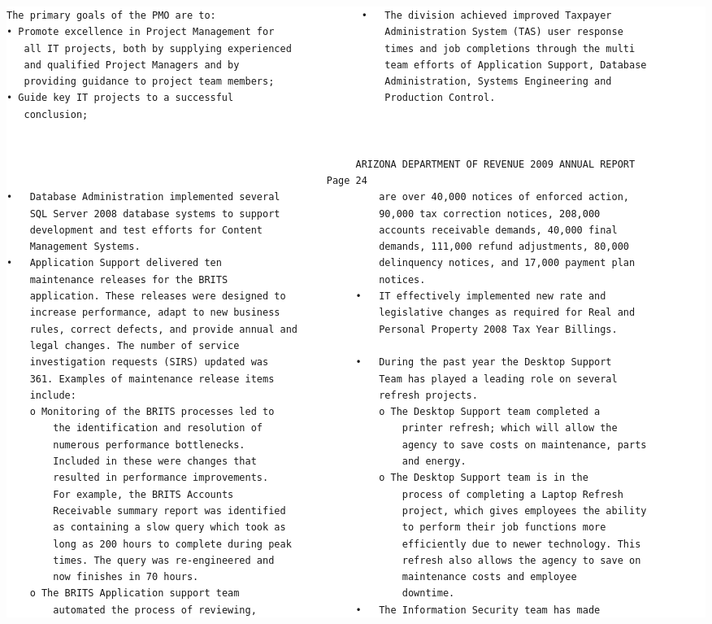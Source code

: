 ~~~~~~~~~~~~~~~~~~~~~~~~~~~~                                                        Enforcement Program
The primary goals of the PMO are to:                         •   The division achieved improved Taxpayer
• Promote excellence in Project Management for                   Administration System (TAS) user response
   all IT projects, both by supplying experienced                times and job completions through the multi
   and qualified Project Managers and by                         team efforts of Application Support, Database
   providing guidance to project team members;                   Administration, Systems Engineering and
• Guide key IT projects to a successful                          Production Control.
   conclusion;


                                                            ARIZONA DEPARTMENT OF REVENUE 2009 ANNUAL REPORT
                                                       Page 24
•   Database Administration implemented several                 are over 40,000 notices of enforced action,
    SQL Server 2008 database systems to support                 90,000 tax correction notices, 208,000
    development and test efforts for Content                    accounts receivable demands, 40,000 final
    Management Systems.                                         demands, 111,000 refund adjustments, 80,000
•   Application Support delivered ten                           delinquency notices, and 17,000 payment plan
    maintenance releases for the BRITS                          notices.
    application. These releases were designed to            •   IT effectively implemented new rate and
    increase performance, adapt to new business                 legislative changes as required for Real and
    rules, correct defects, and provide annual and              Personal Property 2008 Tax Year Billings.
    legal changes. The number of service
    investigation requests (SIRS) updated was               •   During the past year the Desktop Support
    361. Examples of maintenance release items                  Team has played a leading role on several
    include:                                                    refresh projects.
    o Monitoring of the BRITS processes led to                  o The Desktop Support team completed a
        the identification and resolution of                        printer refresh; which will allow the
        numerous performance bottlenecks.                           agency to save costs on maintenance, parts
        Included in these were changes that                         and energy.
        resulted in performance improvements.                   o The Desktop Support team is in the
        For example, the BRITS Accounts                             process of completing a Laptop Refresh
        Receivable summary report was identified                    project, which gives employees the ability
        as containing a slow query which took as                    to perform their job functions more
        long as 200 hours to complete during peak                   efficiently due to newer technology. This
        times. The query was re-engineered and                      refresh also allows the agency to save on
        now finishes in 70 hours.                                   maintenance costs and employee
    o The BRITS Application support team                            downtime.
        automated the process of reviewing,                 •   The Information Security team has made
~~~~~~~~~~~~~~~~~~~~~~~~~~~~